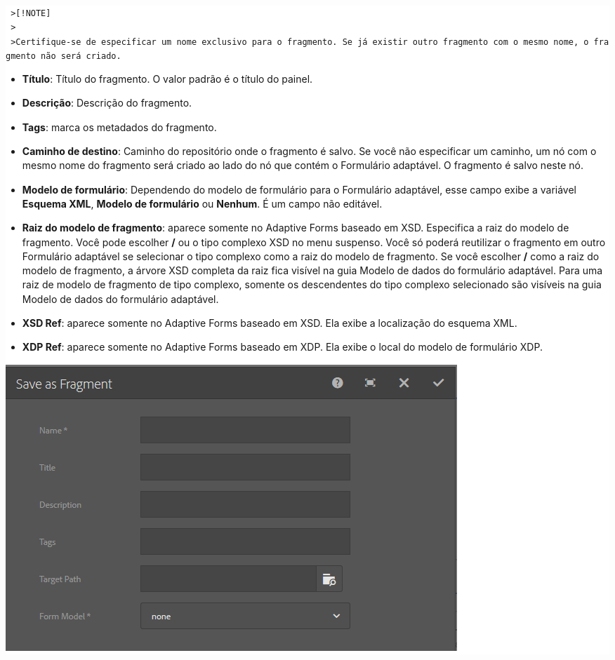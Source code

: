      >[!NOTE]
     >
     >Certifique-se de especificar um nome exclusivo para o fragmento. Se já existir outro fragmento com o mesmo nome, o fragmento não será criado.

   * **Título**: Título do fragmento. O valor padrão é o título do painel.

   * **Descrição**: Descrição do fragmento.

   * **Tags**: marca os metadados do fragmento.

   * **Caminho de destino**: Caminho do repositório onde o fragmento é salvo. Se você não especificar um caminho, um nó com o mesmo nome do fragmento será criado ao lado do nó que contém o Formulário adaptável. O fragmento é salvo neste nó.

   * **Modelo de formulário**: Dependendo do modelo de formulário para o Formulário adaptável, esse campo exibe a variável **Esquema XML**, **Modelo de formulário** ou **Nenhum**. É um campo não editável.

   * **Raiz do modelo de fragmento**: aparece somente no Adaptive Forms baseado em XSD. Especifica a raiz do modelo de fragmento. Você pode escolher **/** ou o tipo complexo XSD no menu suspenso. Você só poderá reutilizar o fragmento em outro Formulário adaptável se selecionar o tipo complexo como a raiz do modelo de fragmento.
Se você escolher **/** como a raiz do modelo de fragmento, a árvore XSD completa da raiz fica visível na guia Modelo de dados do formulário adaptável. Para uma raiz de modelo de fragmento de tipo complexo, somente os descendentes do tipo complexo selecionado são visíveis na guia Modelo de dados do formulário adaptável.

   * **XSD Ref**: aparece somente no Adaptive Forms baseado em XSD. Ela exibe a localização do esquema XML.

   * **XDP Ref**: aparece somente no Adaptive Forms baseado em XDP. Ela exibe o local do modelo de formulário XDP.

   ![save-fragment](assets/save-fragment.png)
